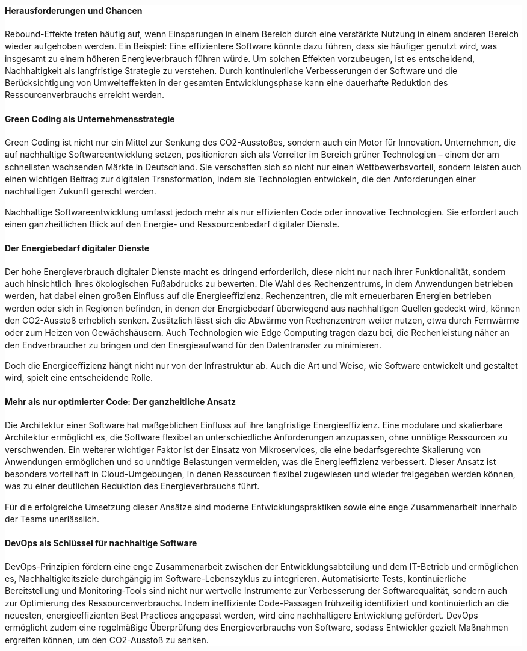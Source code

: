 #### **Herausforderungen und Chancen** ####
Rebound-Effekte treten häufig auf, wenn Einsparungen in einem Bereich durch eine verstärkte Nutzung in einem anderen Bereich wieder aufgehoben werden. Ein Beispiel: Eine effizientere Software könnte dazu führen, dass sie häufiger genutzt wird, was insgesamt zu einem höheren Energieverbrauch führen würde. Um solchen Effekten vorzubeugen, ist es entscheidend, Nachhaltigkeit als langfristige Strategie zu verstehen. Durch kontinuierliche Verbesserungen der Software und die Berücksichtigung von Umwelteffekten in der gesamten Entwicklungsphase kann eine dauerhafte Reduktion des Ressourcenverbrauchs erreicht werden.

#### **Green Coding als Unternehmensstrategie** ####
Green Coding ist nicht nur ein Mittel zur Senkung des CO2-Ausstoßes, sondern auch ein Motor für Innovation. Unternehmen, die auf nachhaltige Softwareentwicklung setzen, positionieren sich als Vorreiter im Bereich grüner Technologien – einem der am schnellsten wachsenden Märkte in Deutschland. Sie verschaffen sich so nicht nur einen Wettbewerbsvorteil, sondern leisten auch einen wichtigen Beitrag zur digitalen Transformation, indem sie Technologien entwickeln, die den Anforderungen einer nachhaltigen Zukunft gerecht werden.

Nachhaltige Softwareentwicklung umfasst jedoch mehr als nur effizienten Code oder innovative Technologien. Sie erfordert auch einen ganzheitlichen Blick auf den Energie- und Ressourcenbedarf digitaler Dienste.

#### **Der Energiebedarf digitaler Dienste** ####
Der hohe Energieverbrauch digitaler Dienste macht es dringend erforderlich, diese nicht nur nach ihrer Funktionalität, sondern auch hinsichtlich ihres ökologischen Fußabdrucks zu bewerten. Die Wahl des Rechenzentrums, in dem Anwendungen betrieben werden, hat dabei einen großen Einfluss auf die Energieeffizienz. Rechenzentren, die mit erneuerbaren Energien betrieben werden oder sich in Regionen befinden, in denen der Energiebedarf überwiegend aus nachhaltigen Quellen gedeckt wird, können den CO2-Ausstoß erheblich senken. Zusätzlich lässt sich die Abwärme von Rechenzentren weiter nutzen, etwa durch Fernwärme oder zum Heizen von Gewächshäusern. Auch Technologien wie Edge Computing tragen dazu bei, die Rechenleistung näher an den Endverbraucher zu bringen und den Energieaufwand für den Datentransfer zu minimieren.

Doch die Energieeffizienz hängt nicht nur von der Infrastruktur ab. Auch die Art und Weise, wie Software entwickelt und gestaltet wird, spielt eine entscheidende Rolle.

#### **Mehr als nur optimierter Code: Der ganzheitliche Ansatz** ####
Die Architektur einer Software hat maßgeblichen Einfluss auf ihre langfristige Energieeffizienz. Eine modulare und skalierbare Architektur ermöglicht es, die Software flexibel an unterschiedliche Anforderungen anzupassen, ohne unnötige Ressourcen zu verschwenden. Ein weiterer wichtiger Faktor ist der Einsatz von Mikroservices, die eine bedarfsgerechte Skalierung von Anwendungen ermöglichen und so unnötige Belastungen vermeiden, was die Energieeffizienz verbessert. Dieser Ansatz ist besonders vorteilhaft in Cloud-Umgebungen, in denen Ressourcen flexibel zugewiesen und wieder freigegeben werden können, was zu einer deutlichen Reduktion des Energieverbrauchs führt.

Für die erfolgreiche Umsetzung dieser Ansätze sind moderne Entwicklungspraktiken sowie eine enge Zusammenarbeit innerhalb der Teams unerlässlich.

#### **DevOps als Schlüssel für nachhaltige Software** ####
DevOps-Prinzipien fördern eine enge Zusammenarbeit zwischen der Entwicklungsabteilung und dem IT-Betrieb und ermöglichen es, Nachhaltigkeitsziele durchgängig im Software-Lebenszyklus zu integrieren. Automatisierte Tests, kontinuierliche Bereitstellung und Monitoring-Tools sind nicht nur wertvolle Instrumente zur Verbesserung der Softwarequalität, sondern auch zur Optimierung des Ressourcenverbrauchs. Indem ineffiziente Code-Passagen frühzeitig identifiziert und kontinuierlich an die neuesten, energieeffizienten Best Practices angepasst werden, wird eine nachhaltigere Entwicklung gefördert. DevOps ermöglicht zudem eine regelmäßige Überprüfung des Energieverbrauchs von Software, sodass Entwickler gezielt Maßnahmen ergreifen können, um den CO2-Ausstoß zu senken.
